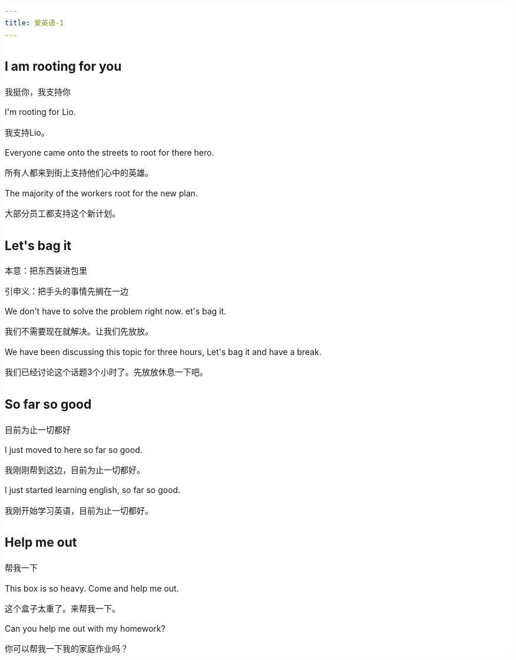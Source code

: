 ```yaml
---
title: 爱英语-1
---
```


## I am rooting for you

我挺你，我支持你

I'm rooting for Lio.

我支持Lio。

Everyone came onto the streets to root for there hero.

所有人都来到街上支持他们心中的英雄。

The majority of the workers root for the new plan.

大部分员工都支持这个新计划。

## Let's bag it

本意：把东西装进包里

引申义：把手头的事情先搁在一边

We don't have to solve the problem right now. et's bag it.

我们不需要现在就解决。让我们先放放。

We have been discussing this topic for three hours, Let's bag it and have a break.

我们已经讨论这个话题3个小时了。先放放休息一下吧。

## So far so good
目前为止一切都好

I just moved to here so far so good.

我刚刚帮到这边，目前为止一切都好。

I just started learning english, so far so good.

我刚开始学习英语，目前为止一切都好。

## Help me out

帮我一下

This box is so heavy. Come and help me out.

这个盒子太重了。来帮我一下。

Can you help me out with my homework?

你可以帮我一下我的家庭作业吗？
